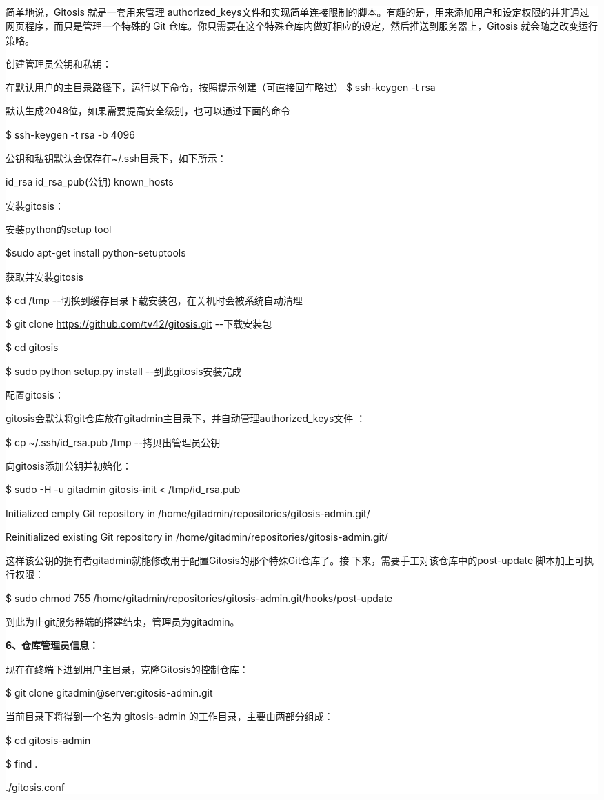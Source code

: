 简单地说，Gitosis 就是一套用来管理 authorized_keys文件和实现简单连接限制的脚本。有趣的是，用来添加用户和设定权限的并非通过网页程序，而只是管理一个特殊的 Git 仓库。你只需要在这个特殊仓库内做好相应的设定，然后推送到服务器上，Gitosis 就会随之改变运行策略。

创建管理员公钥和私钥：

在默认用户的主目录路径下，运行以下命令，按照提示创建（可直接回车略过） $ ssh-keygen -t rsa

默认生成2048位，如果需要提高安全级别，也可以通过下面的命令

$ ssh-keygen -t rsa -b 4096

公钥和私钥默认会保存在~/.ssh目录下，如下所示：

id_rsa id_rsa_pub(公钥) known_hosts

安装gitosis：

安装python的setup tool

$sudo apt-get install python-setuptools

获取并安装gitosis

$ cd /tmp --切换到缓存目录下载安装包，在关机时会被系统自动清理

$ git clone https://github.com/tv42/gitosis.git --下载安装包

$ cd gitosis

$ sudo python setup.py install --到此gitosis安装完成

配置gitosis：

gitosis会默认将git仓库放在gitadmin主目录下，并自动管理authorized_keys文件 ：

$ cp ~/.ssh/id_rsa.pub /tmp --拷贝出管理员公钥

向gitosis添加公钥并初始化：

$ sudo -H -u gitadmin gitosis-init < /tmp/id_rsa.pub

Initialized empty Git repository in /home/gitadmin/repositories/gitosis-admin.git/

Reinitialized existing Git repository in /home/gitadmin/repositories/gitosis-admin.git/

这样该公钥的拥有者gitadmin就能修改用于配置Gitosis的那个特殊Git仓库了。接 下来，需要手工对该仓库中的post-update 脚本加上可执行权限：

$ sudo chmod 755 /home/gitadmin/repositories/gitosis-admin.git/hooks/post-update

到此为止git服务器端的搭建结束，管理员为gitadmin。

**6、仓库管理员信息：**

现在在终端下进到用户主目录，克隆Gitosis的控制仓库：

$ git clone gitadmin@server:gitosis-admin.git

当前目录下将得到一个名为 gitosis-admin 的工作目录，主要由两部分组成：

$ cd gitosis-admin

$ find .

./gitosis.conf
